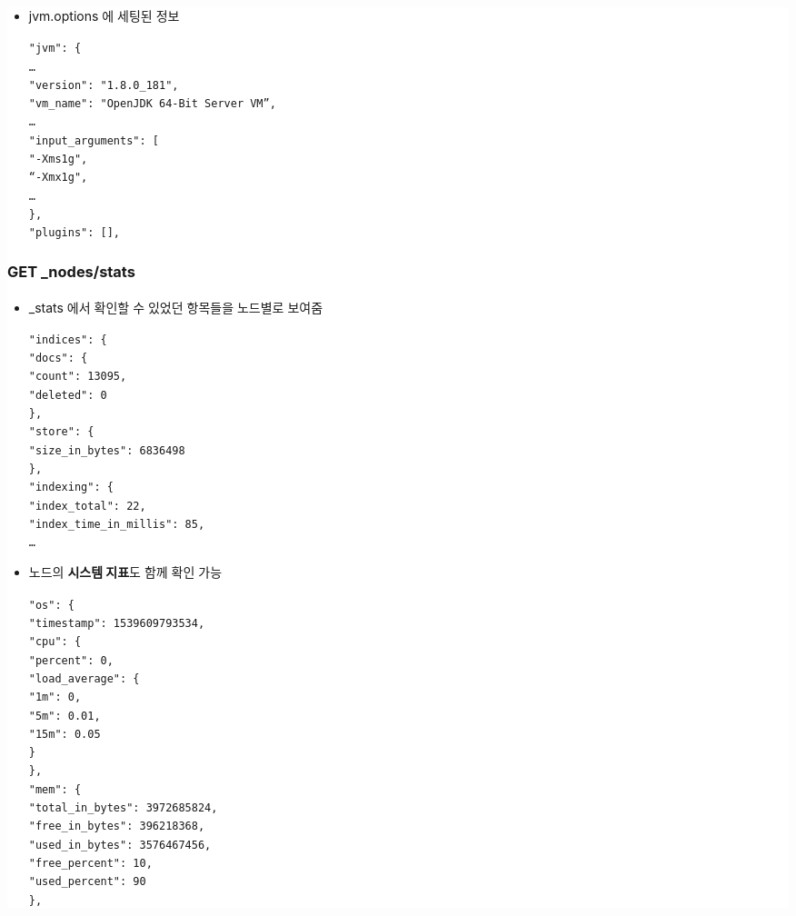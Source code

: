  ~~~
  ~~~

- jvm.options 에 세팅된 정보

  ~~~
  "jvm": {
  …
  "version": "1.8.0_181",
  "vm_name": "OpenJDK 64-Bit Server VM”,
  …
  "input_arguments": [
  "-Xms1g",
  “-Xmx1g",
  …
  },
  "plugins": [],
  ~~~



### GET _nodes/stats

- _stats 에서 확인할 수 있었던 항목들을 노드별로 보여줌

  ~~~
  "indices": {
  "docs": {
  "count": 13095,
  "deleted": 0
  },
  "store": {
  "size_in_bytes": 6836498
  },
  "indexing": {
  "index_total": 22,
  "index_time_in_millis": 85,
  …
  ~~~

- 노드의 **시스템 지표**도 함께 확인 가능

  ~~~
  "os": {
  "timestamp": 1539609793534,
  "cpu": {
  "percent": 0,
  "load_average": {
  "1m": 0,
  "5m": 0.01,
  "15m": 0.05
  }
  },
  "mem": {
  "total_in_bytes": 3972685824,
  "free_in_bytes": 396218368,
  "used_in_bytes": 3576467456,
  "free_percent": 10,
  "used_percent": 90
  },
  ~~~
